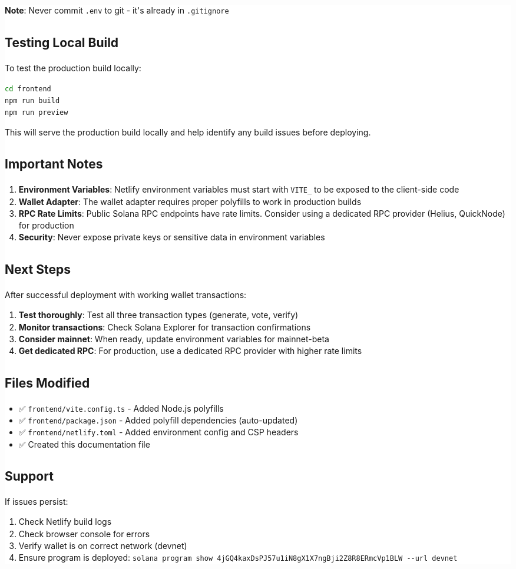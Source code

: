 **Note**: Never commit `.env` to git - it's already in `.gitignore`

## Testing Local Build

To test the production build locally:

```bash
cd frontend
npm run build
npm run preview
```

This will serve the production build locally and help identify any build issues before deploying.

## Important Notes

1. **Environment Variables**: Netlify environment variables must start with `VITE_` to be exposed to the client-side code
2. **Wallet Adapter**: The wallet adapter requires proper polyfills to work in production builds
3. **RPC Rate Limits**: Public Solana RPC endpoints have rate limits. Consider using a dedicated RPC provider (Helius, QuickNode) for production
4. **Security**: Never expose private keys or sensitive data in environment variables

## Next Steps

After successful deployment with working wallet transactions:

1. **Test thoroughly**: Test all three transaction types (generate, vote, verify)
2. **Monitor transactions**: Check Solana Explorer for transaction confirmations
3. **Consider mainnet**: When ready, update environment variables for mainnet-beta
4. **Get dedicated RPC**: For production, use a dedicated RPC provider with higher rate limits

## Files Modified

- ✅ `frontend/vite.config.ts` - Added Node.js polyfills
- ✅ `frontend/package.json` - Added polyfill dependencies (auto-updated)
- ✅ `frontend/netlify.toml` - Added environment config and CSP headers
- ✅ Created this documentation file

## Support

If issues persist:

1. Check Netlify build logs
2. Check browser console for errors
3. Verify wallet is on correct network (devnet)
4. Ensure program is deployed: `solana program show 4jGQ4kaxDsPJ57u1iN8gX1X7ngBji2Z8R8ERmcVp1BLW --url devnet`
